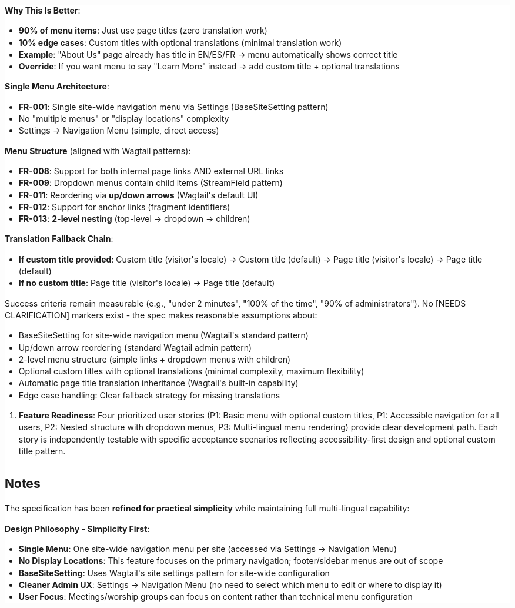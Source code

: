 **Why This Is Better**:

- **90% of menu items**: Just use page titles (zero translation work)
- **10% edge cases**: Custom titles with optional translations (minimal translation work)
- **Example**: "About Us" page already has title in EN/ES/FR → menu automatically shows correct title
- **Override**: If you want menu to say "Learn More" instead → add custom title + optional translations

**Single Menu Architecture**:

- **FR-001**: Single site-wide navigation menu via Settings (BaseSiteSetting pattern)
- No "multiple menus" or "display locations" complexity
- Settings → Navigation Menu (simple, direct access)

**Menu Structure** (aligned with Wagtail patterns):

- **FR-008**: Support for both internal page links AND external URL links
- **FR-009**: Dropdown menus contain child items (StreamField pattern)
- **FR-011**: Reordering via **up/down arrows** (Wagtail's default UI)
- **FR-012**: Support for anchor links (fragment identifiers)
- **FR-013**: **2-level nesting** (top-level → dropdown → children)

**Translation Fallback Chain**:

- **If custom title provided**: Custom title (visitor's locale) → Custom title (default) → Page title (visitor's locale) → Page title (default)
- **If no custom title**: Page title (visitor's locale) → Page title (default)

Success criteria remain measurable (e.g., "under 2 minutes", "100% of the time", "90% of administrators"). No [NEEDS CLARIFICATION] markers exist - the spec makes reasonable assumptions about:

- BaseSiteSetting for site-wide navigation menu (Wagtail's standard pattern)
- Up/down arrow reordering (standard Wagtail admin pattern)
- 2-level menu structure (simple links + dropdown menus with children)
- Optional custom titles with optional translations (minimal complexity, maximum flexibility)
- Automatic page title translation inheritance (Wagtail's built-in capability)
- Edge case handling: Clear fallback strategy for missing translations

1. **Feature Readiness**: Four prioritized user stories (P1: Basic menu with optional custom titles, P1: Accessible navigation for all users, P2: Nested structure with dropdown menus, P3: Multi-lingual menu rendering) provide clear development path. Each story is independently testable with specific acceptance scenarios reflecting accessibility-first design and optional custom title pattern.

## Notes

The specification has been **refined for practical simplicity** while maintaining full multi-lingual capability:

**Design Philosophy - Simplicity First**:

- **Single Menu**: One site-wide navigation menu per site (accessed via Settings → Navigation Menu)
- **No Display Locations**: This feature focuses on the primary navigation; footer/sidebar menus are out of scope
- **BaseSiteSetting**: Uses Wagtail's site settings pattern for site-wide configuration
- **Cleaner Admin UX**: Settings → Navigation Menu (no need to select which menu to edit or where to display it)
- **User Focus**: Meetings/worship groups can focus on content rather than technical menu configuration
